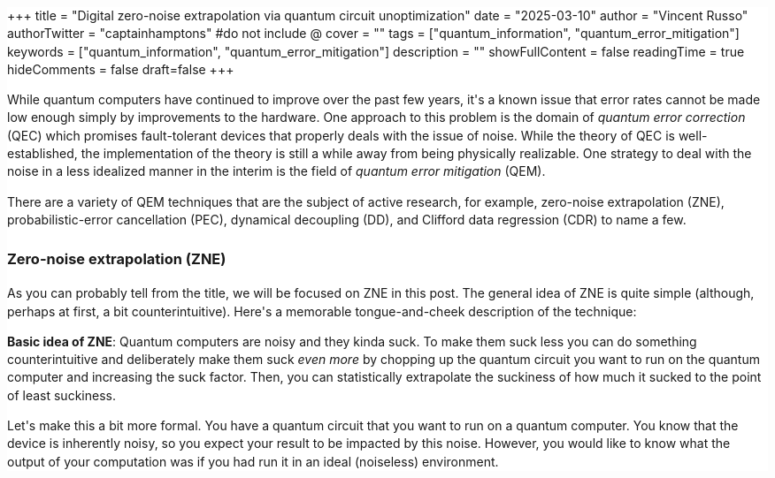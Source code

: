 +++
title = "Digital zero-noise extrapolation via quantum circuit unoptimization"
date = "2025-03-10"
author = "Vincent Russo"
authorTwitter = "captainhamptons" #do not include @
cover = ""
tags = ["quantum_information", "quantum_error_mitigation"]
keywords = ["quantum_information", "quantum_error_mitigation"]
description = ""
showFullContent = false
readingTime = true
hideComments = false
draft=false
+++

While quantum computers have continued to improve over the past few years, it's a known issue that error rates cannot be
made low enough simply by improvements to the hardware. One approach to this problem is the domain of *quantum error
correction* (QEC) which promises fault-tolerant devices that properly deals with the issue of noise. While the theory of
QEC is well-established, the implementation of the theory is still a while away from being physically realizable. One
strategy to deal with the noise in a less idealized manner in the interim is the field of *quantum error mitigation*
(QEM).

There are a variety of QEM techniques that are the subject of active research, for example, zero-noise extrapolation
(ZNE), probabilistic-error cancellation (PEC), dynamical decoupling (DD), and Clifford data regression (CDR) to name a
few. 

### Zero-noise extrapolation (ZNE)
As you can probably tell from the title, we will be focused on ZNE in this post. The general idea of ZNE is quite simple
(although, perhaps at first, a bit counterintuitive). Here's a memorable tongue-and-cheek description of the technique:

**Basic idea of ZNE**: Quantum computers are noisy and they kinda suck. To make them suck less you can do something
counterintuitive and deliberately make them suck *even more* by chopping up the quantum circuit you want to run on the
quantum computer and increasing the suck factor. Then, you can statistically extrapolate the suckiness of how much it
sucked to the point of least suckiness.

Let's make this a bit more formal. You have a quantum circuit that you want to run on a quantum computer. You know that
the device is inherently noisy, so you expect your result to be impacted by this noise. However, you would like to know
what the output of your computation was if you had run it in an ideal (noiseless) environment.
